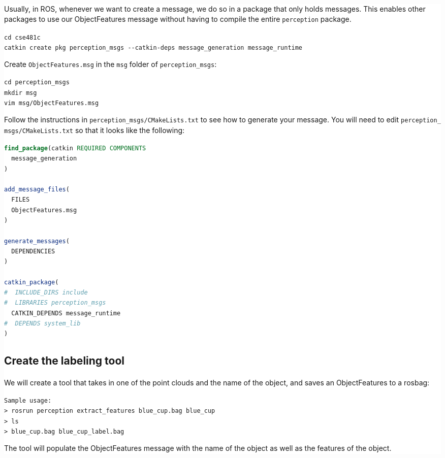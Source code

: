 Usually, in ROS, whenever we want to create a message, we do so in a package that only holds messages.
This enables other packages to use our ObjectFeatures message without having to compile the entire `perception` package.

```
cd cse481c
catkin create pkg perception_msgs --catkin-deps message_generation message_runtime
```

Create `ObjectFeatures.msg` in the `msg` folder of `perception_msgs`:
```
cd perception_msgs
mkdir msg
vim msg/ObjectFeatures.msg
```

Follow the instructions in `perception_msgs/CMakeLists.txt` to see how to generate your message.
You will need to edit `perception_msgs/CMakeLists.txt` so that it looks like the following:
```cmake
find_package(catkin REQUIRED COMPONENTS
  message_generation
)

add_message_files(
  FILES
  ObjectFeatures.msg
)

generate_messages(
  DEPENDENCIES
)

catkin_package(
#  INCLUDE_DIRS include
#  LIBRARIES perception_msgs
  CATKIN_DEPENDS message_runtime
#  DEPENDS system_lib
)
```

## Create the labeling tool
We will create a tool that takes in one of the point clouds and the name of the object, and saves an ObjectFeatures to a rosbag:
```
Sample usage:
> rosrun perception extract_features blue_cup.bag blue_cup
> ls
> blue_cup.bag blue_cup_label.bag
```

The tool will populate the ObjectFeatures message with the name of the object as well as the features of the object.
